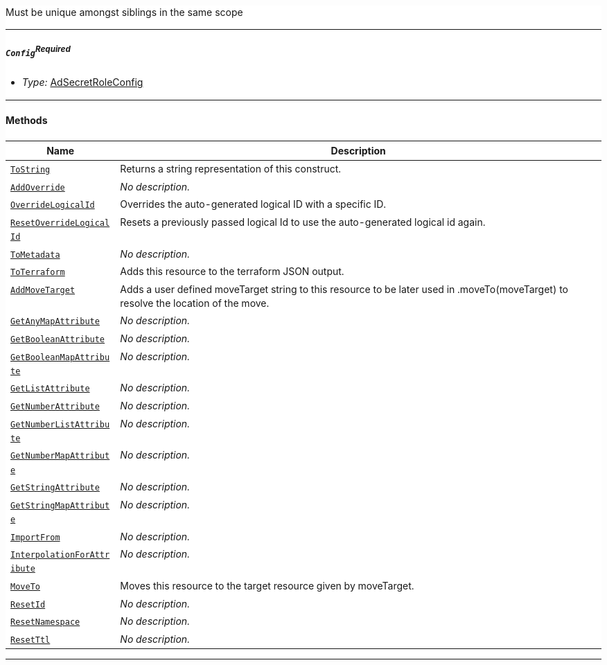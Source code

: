 Must be unique amongst siblings in the same scope

---

##### `Config`<sup>Required</sup> <a name="Config" id="@cdktf/provider-vault.adSecretRole.AdSecretRole.Initializer.parameter.config"></a>

- *Type:* <a href="#@cdktf/provider-vault.adSecretRole.AdSecretRoleConfig">AdSecretRoleConfig</a>

---

#### Methods <a name="Methods" id="Methods"></a>

| **Name** | **Description** |
| --- | --- |
| <code><a href="#@cdktf/provider-vault.adSecretRole.AdSecretRole.toString">ToString</a></code> | Returns a string representation of this construct. |
| <code><a href="#@cdktf/provider-vault.adSecretRole.AdSecretRole.addOverride">AddOverride</a></code> | *No description.* |
| <code><a href="#@cdktf/provider-vault.adSecretRole.AdSecretRole.overrideLogicalId">OverrideLogicalId</a></code> | Overrides the auto-generated logical ID with a specific ID. |
| <code><a href="#@cdktf/provider-vault.adSecretRole.AdSecretRole.resetOverrideLogicalId">ResetOverrideLogicalId</a></code> | Resets a previously passed logical Id to use the auto-generated logical id again. |
| <code><a href="#@cdktf/provider-vault.adSecretRole.AdSecretRole.toMetadata">ToMetadata</a></code> | *No description.* |
| <code><a href="#@cdktf/provider-vault.adSecretRole.AdSecretRole.toTerraform">ToTerraform</a></code> | Adds this resource to the terraform JSON output. |
| <code><a href="#@cdktf/provider-vault.adSecretRole.AdSecretRole.addMoveTarget">AddMoveTarget</a></code> | Adds a user defined moveTarget string to this resource to be later used in .moveTo(moveTarget) to resolve the location of the move. |
| <code><a href="#@cdktf/provider-vault.adSecretRole.AdSecretRole.getAnyMapAttribute">GetAnyMapAttribute</a></code> | *No description.* |
| <code><a href="#@cdktf/provider-vault.adSecretRole.AdSecretRole.getBooleanAttribute">GetBooleanAttribute</a></code> | *No description.* |
| <code><a href="#@cdktf/provider-vault.adSecretRole.AdSecretRole.getBooleanMapAttribute">GetBooleanMapAttribute</a></code> | *No description.* |
| <code><a href="#@cdktf/provider-vault.adSecretRole.AdSecretRole.getListAttribute">GetListAttribute</a></code> | *No description.* |
| <code><a href="#@cdktf/provider-vault.adSecretRole.AdSecretRole.getNumberAttribute">GetNumberAttribute</a></code> | *No description.* |
| <code><a href="#@cdktf/provider-vault.adSecretRole.AdSecretRole.getNumberListAttribute">GetNumberListAttribute</a></code> | *No description.* |
| <code><a href="#@cdktf/provider-vault.adSecretRole.AdSecretRole.getNumberMapAttribute">GetNumberMapAttribute</a></code> | *No description.* |
| <code><a href="#@cdktf/provider-vault.adSecretRole.AdSecretRole.getStringAttribute">GetStringAttribute</a></code> | *No description.* |
| <code><a href="#@cdktf/provider-vault.adSecretRole.AdSecretRole.getStringMapAttribute">GetStringMapAttribute</a></code> | *No description.* |
| <code><a href="#@cdktf/provider-vault.adSecretRole.AdSecretRole.importFrom">ImportFrom</a></code> | *No description.* |
| <code><a href="#@cdktf/provider-vault.adSecretRole.AdSecretRole.interpolationForAttribute">InterpolationForAttribute</a></code> | *No description.* |
| <code><a href="#@cdktf/provider-vault.adSecretRole.AdSecretRole.moveTo">MoveTo</a></code> | Moves this resource to the target resource given by moveTarget. |
| <code><a href="#@cdktf/provider-vault.adSecretRole.AdSecretRole.resetId">ResetId</a></code> | *No description.* |
| <code><a href="#@cdktf/provider-vault.adSecretRole.AdSecretRole.resetNamespace">ResetNamespace</a></code> | *No description.* |
| <code><a href="#@cdktf/provider-vault.adSecretRole.AdSecretRole.resetTtl">ResetTtl</a></code> | *No description.* |

---